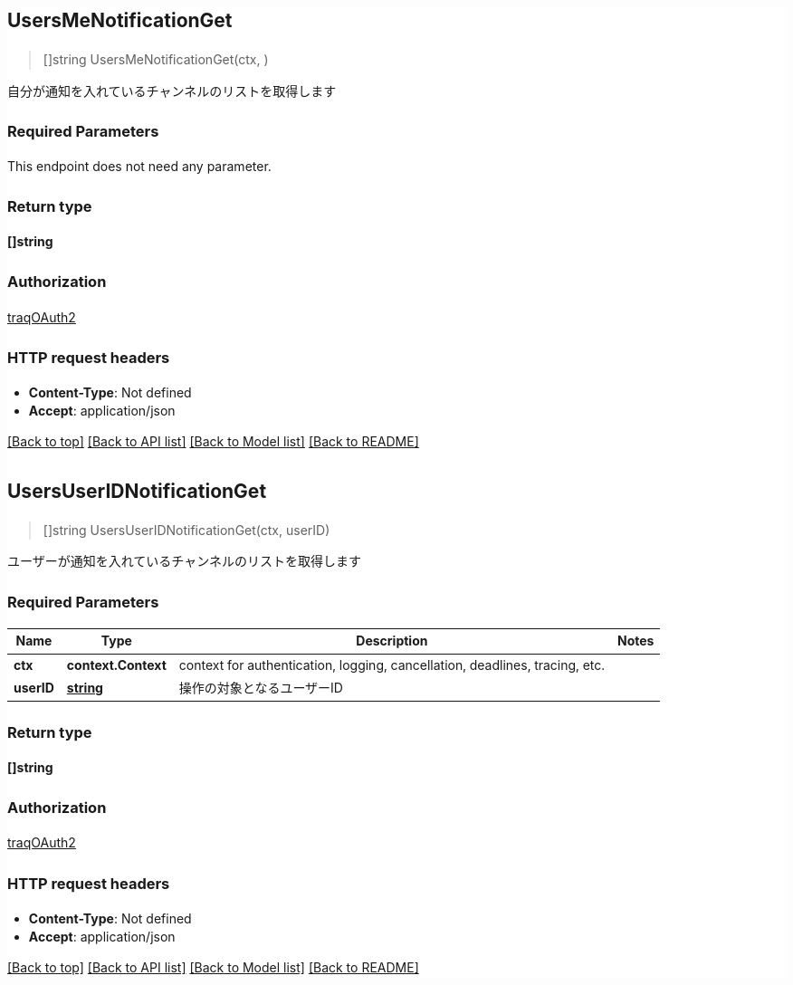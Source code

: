## UsersMeNotificationGet

> []string UsersMeNotificationGet(ctx, )


自分が通知を入れているチャンネルのリストを取得します

### Required Parameters

This endpoint does not need any parameter.

### Return type

**[]string**

### Authorization

[traqOAuth2](../README.md#traqOAuth2)

### HTTP request headers

- **Content-Type**: Not defined
- **Accept**: application/json

[[Back to top]](#) [[Back to API list]](../README.md#documentation-for-api-endpoints)
[[Back to Model list]](../README.md#documentation-for-models)
[[Back to README]](../README.md)


## UsersUserIDNotificationGet

> []string UsersUserIDNotificationGet(ctx, userID)


ユーザーが通知を入れているチャンネルのリストを取得します

### Required Parameters


Name | Type | Description  | Notes
------------- | ------------- | ------------- | -------------
**ctx** | **context.Context** | context for authentication, logging, cancellation, deadlines, tracing, etc.
**userID** | [**string**](.md)| 操作の対象となるユーザーID | 

### Return type

**[]string**

### Authorization

[traqOAuth2](../README.md#traqOAuth2)

### HTTP request headers

- **Content-Type**: Not defined
- **Accept**: application/json

[[Back to top]](#) [[Back to API list]](../README.md#documentation-for-api-endpoints)
[[Back to Model list]](../README.md#documentation-for-models)
[[Back to README]](../README.md)

